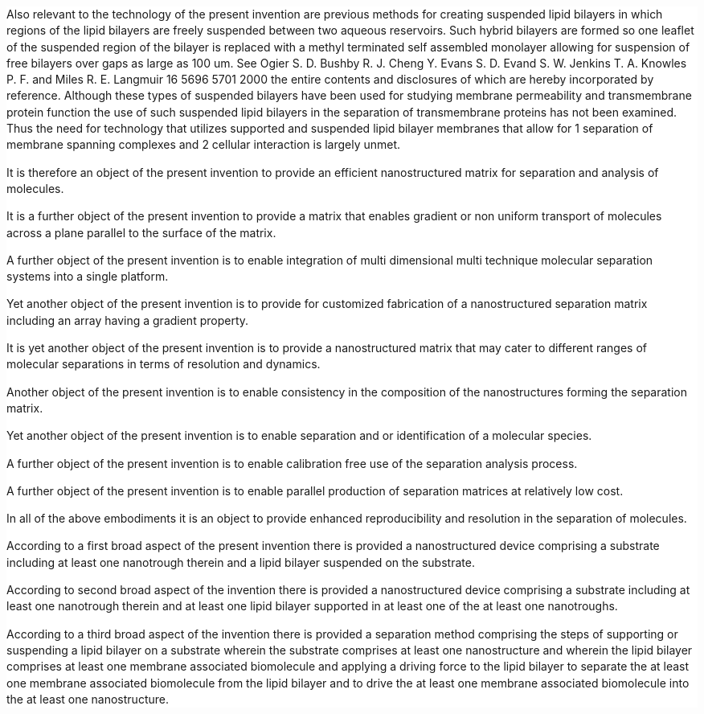 Also relevant to the technology of the present invention are previous methods for creating suspended lipid bilayers in which regions of the lipid bilayers are freely suspended between two aqueous reservoirs. Such hybrid bilayers are formed so one leaflet of the suspended region of the bilayer is replaced with a methyl terminated self assembled monolayer allowing for suspension of free bilayers over gaps as large as 100 um. See Ogier S. D. Bushby R. J. Cheng Y. Evans S. D. Evand S. W. Jenkins T. A. Knowles P. F. and Miles R. E. Langmuir 16 5696 5701 2000 the entire contents and disclosures of which are hereby incorporated by reference. Although these types of suspended bilayers have been used for studying membrane permeability and transmembrane protein function the use of such suspended lipid bilayers in the separation of transmembrane proteins has not been examined. Thus the need for technology that utilizes supported and suspended lipid bilayer membranes that allow for 1 separation of membrane spanning complexes and 2 cellular interaction is largely unmet.

It is therefore an object of the present invention to provide an efficient nanostructured matrix for separation and analysis of molecules.

It is a further object of the present invention to provide a matrix that enables gradient or non uniform transport of molecules across a plane parallel to the surface of the matrix.

A further object of the present invention is to enable integration of multi dimensional multi technique molecular separation systems into a single platform.

Yet another object of the present invention is to provide for customized fabrication of a nanostructured separation matrix including an array having a gradient property.

It is yet another object of the present invention is to provide a nanostructured matrix that may cater to different ranges of molecular separations in terms of resolution and dynamics.

Another object of the present invention is to enable consistency in the composition of the nanostructures forming the separation matrix.

Yet another object of the present invention is to enable separation and or identification of a molecular species.

A further object of the present invention is to enable calibration free use of the separation analysis process.

A further object of the present invention is to enable parallel production of separation matrices at relatively low cost.

In all of the above embodiments it is an object to provide enhanced reproducibility and resolution in the separation of molecules.

According to a first broad aspect of the present invention there is provided a nanostructured device comprising a substrate including at least one nanotrough therein and a lipid bilayer suspended on the substrate.

According to second broad aspect of the invention there is provided a nanostructured device comprising a substrate including at least one nanotrough therein and at least one lipid bilayer supported in at least one of the at least one nanotroughs.

According to a third broad aspect of the invention there is provided a separation method comprising the steps of supporting or suspending a lipid bilayer on a substrate wherein the substrate comprises at least one nanostructure and wherein the lipid bilayer comprises at least one membrane associated biomolecule and applying a driving force to the lipid bilayer to separate the at least one membrane associated biomolecule from the lipid bilayer and to drive the at least one membrane associated biomolecule into the at least one nanostructure.
